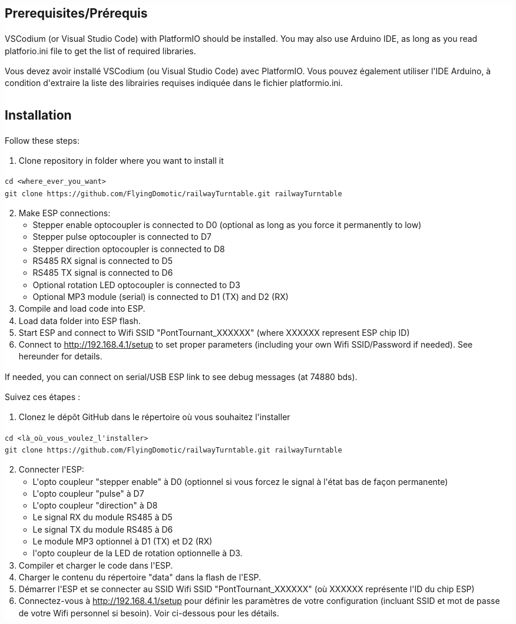 ## Prerequisites/Prérequis

VSCodium (or Visual Studio Code) with PlatformIO should be installed. You may also use Arduino IDE, as long as you read platforio.ini file to get the list of required libraries.

Vous devez avoir installé VSCodium (ou Visual Studio Code) avec PlatformIO. Vous pouvez également utiliser l'IDE Arduino, à condition d'extraire la liste des librairies requises indiquée dans le fichier platformio.ini.

## Installation

Follow these steps:

1. Clone repository in folder where you want to install it
```
cd <where_ever_you_want>
git clone https://github.com/FlyingDomotic/railwayTurntable.git railwayTurntable
```
2. Make ESP connections:
   - Stepper enable optocoupler is connected to D0 (optional as long as you force it permanently to low)
   - Stepper pulse optocoupler is connected to D7
   - Stepper direction optocoupler is connected to D8
   - RS485 RX signal is connected to D5
   - RS485 TX signal is connected to D6
   - Optional rotation LED optocoupler is connected to D3
   - Optional MP3 module (serial) is connected to D1 (TX) and D2 (RX)
3. Compile and load code into ESP.
4. Load data folder into ESP flash.
5. Start ESP and connect to Wifi SSID "PontTournant_XXXXXX" (where XXXXXX represent ESP chip ID)
6. Connect to http://192.168.4.1/setup to set proper parameters (including your own Wifi SSID/Password if needed). See hereunder for details.

If needed, you can connect on serial/USB ESP link to see debug messages (at 74880 bds).

Suivez ces étapes :

1. Clonez le dépôt GitHub dans le répertoire où vous souhaitez l'installer
```
cd <là_où_vous_voulez_l'installer>
git clone https://github.com/FlyingDomotic/railwayTurntable.git railwayTurntable
```
2. Connecter l'ESP:
   - L'opto coupleur "stepper enable" à D0 (optionnel si vous forcez le signal à l'état bas de façon permanente)
   - L'opto coupleur "pulse" à D7
   - L'opto coupleur "direction" à D8
   - Le signal RX du module RS485 à D5
   - Le signal TX du module RS485 à D6
   - Le module MP3 optionnel à D1 (TX) et D2 (RX)
   - l'opto coupleur de la LED de rotation optionnelle à D3.
3. Compiler et charger le code dans l'ESP.
4. Charger le contenu du répertoire "data" dans la flash de l'ESP.
5. Démarrer l'ESP et se connecter au SSID Wifi SSID "PontTournant_XXXXXX" (où XXXXXX représente l'ID du chip ESP)
6. Connectez-vous à http://192.168.4.1/setup pour définir les paramètres de votre configuration (incluant SSID et mot de passe de votre Wifi personnel si besoin). Voir ci-dessous pour les détails.
